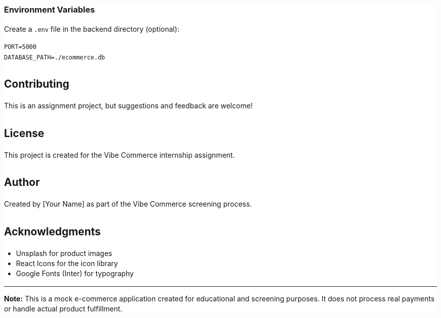 ### Environment Variables

Create a `.env` file in the backend directory (optional):
```
PORT=5000
DATABASE_PATH=./ecommerce.db
```

## Contributing

This is an assignment project, but suggestions and feedback are welcome!

## License

This project is created for the Vibe Commerce internship assignment.

## Author

Created by [Your Name] as part of the Vibe Commerce screening process.

## Acknowledgments

- Unsplash for product images
- React Icons for the icon library
- Google Fonts (Inter) for typography

---

**Note:** This is a mock e-commerce application created for educational and screening purposes. It does not process real payments or handle actual product fulfillment.

